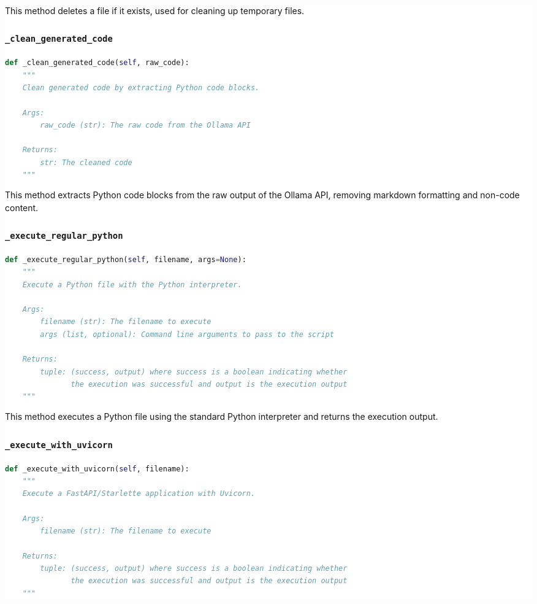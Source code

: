 This method deletes a file if it exists, used for cleaning up temporary files.

### `_clean_generated_code`

```python
def _clean_generated_code(self, raw_code):
    """
    Clean generated code by extracting Python code blocks.
    
    Args:
        raw_code (str): The raw code from the Ollama API
        
    Returns:
        str: The cleaned code
    """
```

This method extracts Python code blocks from the raw output of the Ollama API, removing markdown formatting and non-code content.

### `_execute_regular_python`

```python
def _execute_regular_python(self, filename, args=None):
    """
    Execute a Python file with the Python interpreter.
    
    Args:
        filename (str): The filename to execute
        args (list, optional): Command line arguments to pass to the script
        
    Returns:
        tuple: (success, output) where success is a boolean indicating whether
               the execution was successful and output is the execution output
    """
```

This method executes a Python file using the standard Python interpreter and returns the execution output.

### `_execute_with_uvicorn`

```python
def _execute_with_uvicorn(self, filename):
    """
    Execute a FastAPI/Starlette application with Uvicorn.
    
    Args:
        filename (str): The filename to execute
        
    Returns:
        tuple: (success, output) where success is a boolean indicating whether
               the execution was successful and output is the execution output
    """
```
